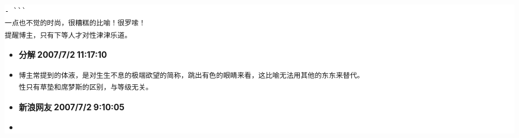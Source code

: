   ```
- ```
  一点也不觉的时尚，很糟糕的比喻！很罗嗦！
  提醒博主，只有下等人才对性津津乐道。
  ```
   - **分解 2007/7/2 11:17:10**
   - ```
     博主常提到的体液，是对生生不息的极端欲望的简称，跳出有色的眼睛来看，这比喻无法用其他的东东来替代。
     性只有草垫和席梦斯的区别，与等级无关。
     ```
- **新浪网友 2007/7/2 9:10:05**
- ```
